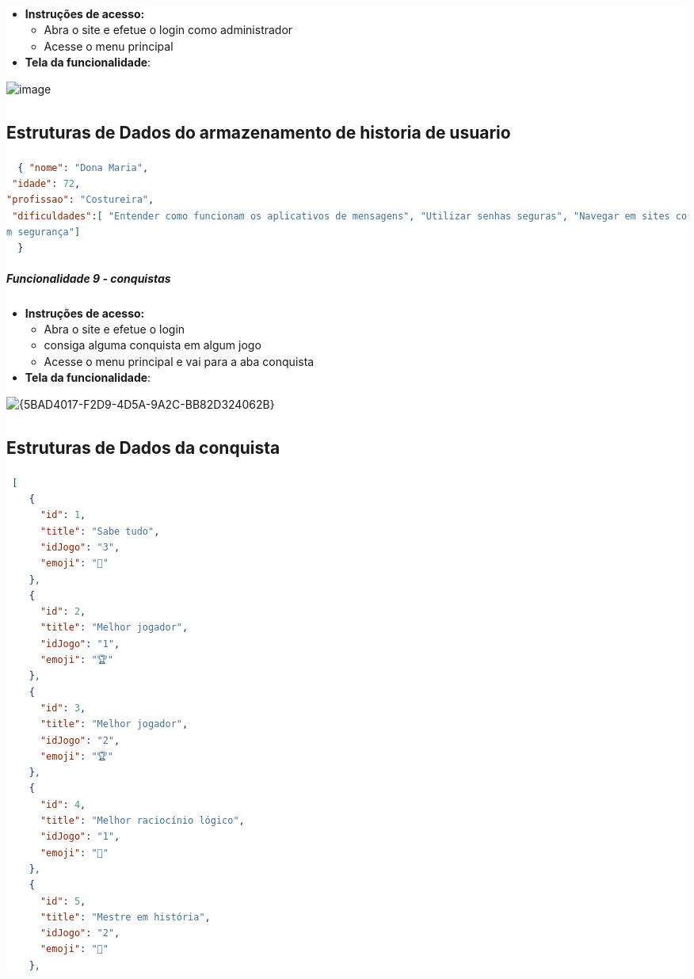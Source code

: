 * **Instruções de acesso:**
  * Abra o site e efetue o login como administrador
  * Acesse o menu principal  
* **Tela da funcionalidade**:

![image](https://github.com/user-attachments/assets/8bb8263c-8a2b-41e1-973b-b70add98ede8)

## Estruturas de Dados do armazenamento de historia de usuario

```json
  { "nome": "Dona Maria",
 "idade": 72,
"profissao": "Costureira",
 "dificuldades":[ "Entender como funcionam os aplicativos de mensagens", "Utilizar senhas seguras", "Navegar em sites com segurança"]
  }
```

##### Funcionalidade 9 - conquistas  

* **Instruções de acesso:**
  * Abra o site e efetue o login
  * consiga alguma conquista em algum jogo
  * Acesse o menu principal e vai para a aba conquista
* **Tela da funcionalidade**:

<img width="480" alt="{5BAD4017-F2D9-4D5A-9A2C-BB82D324062B}" src="https://github.com/user-attachments/assets/ebe4a848-ebcb-4da5-b568-ee71f82bfd43" />


## Estruturas de Dados da conquista 

```json
 [
    {
      "id": 1,
      "title": "Sabe tudo",
      "idJogo": "3",
      "emoji": "🧠"
    },
    {
      "id": 2,
      "title": "Melhor jogador",
      "idJogo": "1",
      "emoji": "🏆"
    },
    {
      "id": 3,
      "title": "Melhor jogador",
      "idJogo": "2",
      "emoji": "🏆"
    },
    {
      "id": 4,
      "title": "Melhor raciocínio lógico",
      "idJogo": "1",
      "emoji": "🧠"
    },
    {
      "id": 5,
      "title": "Mestre em história",
      "idJogo": "2",
      "emoji": "📖"
    },
```